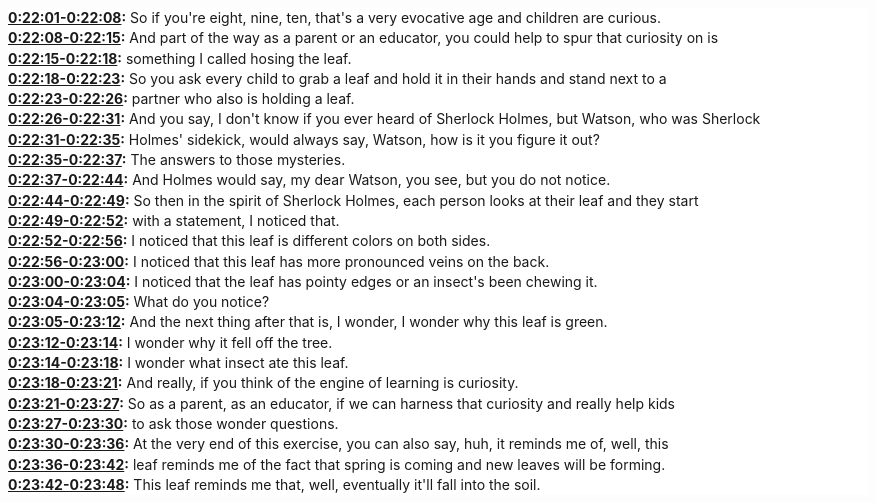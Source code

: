 **[0:22:01-0:22:08](https://regenerativeskills.com/jacob-rodenburg-on-engaging-young-communities-through-nature-reconnection/#t=0:22:01):**  So if you're eight, nine, ten, that's a very evocative age and children are curious.  
**[0:22:08-0:22:15](https://regenerativeskills.com/jacob-rodenburg-on-engaging-young-communities-through-nature-reconnection/#t=0:22:08):**  And part of the way as a parent or an educator, you could help to spur that curiosity on is  
**[0:22:15-0:22:18](https://regenerativeskills.com/jacob-rodenburg-on-engaging-young-communities-through-nature-reconnection/#t=0:22:15):**  something I called hosing the leaf.  
**[0:22:18-0:22:23](https://regenerativeskills.com/jacob-rodenburg-on-engaging-young-communities-through-nature-reconnection/#t=0:22:18):**  So you ask every child to grab a leaf and hold it in their hands and stand next to a  
**[0:22:23-0:22:26](https://regenerativeskills.com/jacob-rodenburg-on-engaging-young-communities-through-nature-reconnection/#t=0:22:23):**  partner who also is holding a leaf.  
**[0:22:26-0:22:31](https://regenerativeskills.com/jacob-rodenburg-on-engaging-young-communities-through-nature-reconnection/#t=0:22:26):**  And you say, I don't know if you ever heard of Sherlock Holmes, but Watson, who was Sherlock  
**[0:22:31-0:22:35](https://regenerativeskills.com/jacob-rodenburg-on-engaging-young-communities-through-nature-reconnection/#t=0:22:31):**  Holmes' sidekick, would always say, Watson, how is it you figure it out?  
**[0:22:35-0:22:37](https://regenerativeskills.com/jacob-rodenburg-on-engaging-young-communities-through-nature-reconnection/#t=0:22:35):**  The answers to those mysteries.  
**[0:22:37-0:22:44](https://regenerativeskills.com/jacob-rodenburg-on-engaging-young-communities-through-nature-reconnection/#t=0:22:37):**  And Holmes would say, my dear Watson, you see, but you do not notice.  
**[0:22:44-0:22:49](https://regenerativeskills.com/jacob-rodenburg-on-engaging-young-communities-through-nature-reconnection/#t=0:22:44):**  So then in the spirit of Sherlock Holmes, each person looks at their leaf and they start  
**[0:22:49-0:22:52](https://regenerativeskills.com/jacob-rodenburg-on-engaging-young-communities-through-nature-reconnection/#t=0:22:49):**  with a statement, I noticed that.  
**[0:22:52-0:22:56](https://regenerativeskills.com/jacob-rodenburg-on-engaging-young-communities-through-nature-reconnection/#t=0:22:52):**  I noticed that this leaf is different colors on both sides.  
**[0:22:56-0:23:00](https://regenerativeskills.com/jacob-rodenburg-on-engaging-young-communities-through-nature-reconnection/#t=0:22:56):**  I noticed that this leaf has more pronounced veins on the back.  
**[0:23:00-0:23:04](https://regenerativeskills.com/jacob-rodenburg-on-engaging-young-communities-through-nature-reconnection/#t=0:23:00):**  I noticed that the leaf has pointy edges or an insect's been chewing it.  
**[0:23:04-0:23:05](https://regenerativeskills.com/jacob-rodenburg-on-engaging-young-communities-through-nature-reconnection/#t=0:23:04):**  What do you notice?  
**[0:23:05-0:23:12](https://regenerativeskills.com/jacob-rodenburg-on-engaging-young-communities-through-nature-reconnection/#t=0:23:05):**  And the next thing after that is, I wonder, I wonder why this leaf is green.  
**[0:23:12-0:23:14](https://regenerativeskills.com/jacob-rodenburg-on-engaging-young-communities-through-nature-reconnection/#t=0:23:12):**  I wonder why it fell off the tree.  
**[0:23:14-0:23:18](https://regenerativeskills.com/jacob-rodenburg-on-engaging-young-communities-through-nature-reconnection/#t=0:23:14):**  I wonder what insect ate this leaf.  
**[0:23:18-0:23:21](https://regenerativeskills.com/jacob-rodenburg-on-engaging-young-communities-through-nature-reconnection/#t=0:23:18):**  And really, if you think of the engine of learning is curiosity.  
**[0:23:21-0:23:27](https://regenerativeskills.com/jacob-rodenburg-on-engaging-young-communities-through-nature-reconnection/#t=0:23:21):**  So as a parent, as an educator, if we can harness that curiosity and really help kids  
**[0:23:27-0:23:30](https://regenerativeskills.com/jacob-rodenburg-on-engaging-young-communities-through-nature-reconnection/#t=0:23:27):**  to ask those wonder questions.  
**[0:23:30-0:23:36](https://regenerativeskills.com/jacob-rodenburg-on-engaging-young-communities-through-nature-reconnection/#t=0:23:30):**  At the very end of this exercise, you can also say, huh, it reminds me of, well, this  
**[0:23:36-0:23:42](https://regenerativeskills.com/jacob-rodenburg-on-engaging-young-communities-through-nature-reconnection/#t=0:23:36):**  leaf reminds me of the fact that spring is coming and new leaves will be forming.  
**[0:23:42-0:23:48](https://regenerativeskills.com/jacob-rodenburg-on-engaging-young-communities-through-nature-reconnection/#t=0:23:42):**  This leaf reminds me that, well, eventually it'll fall into the soil.  